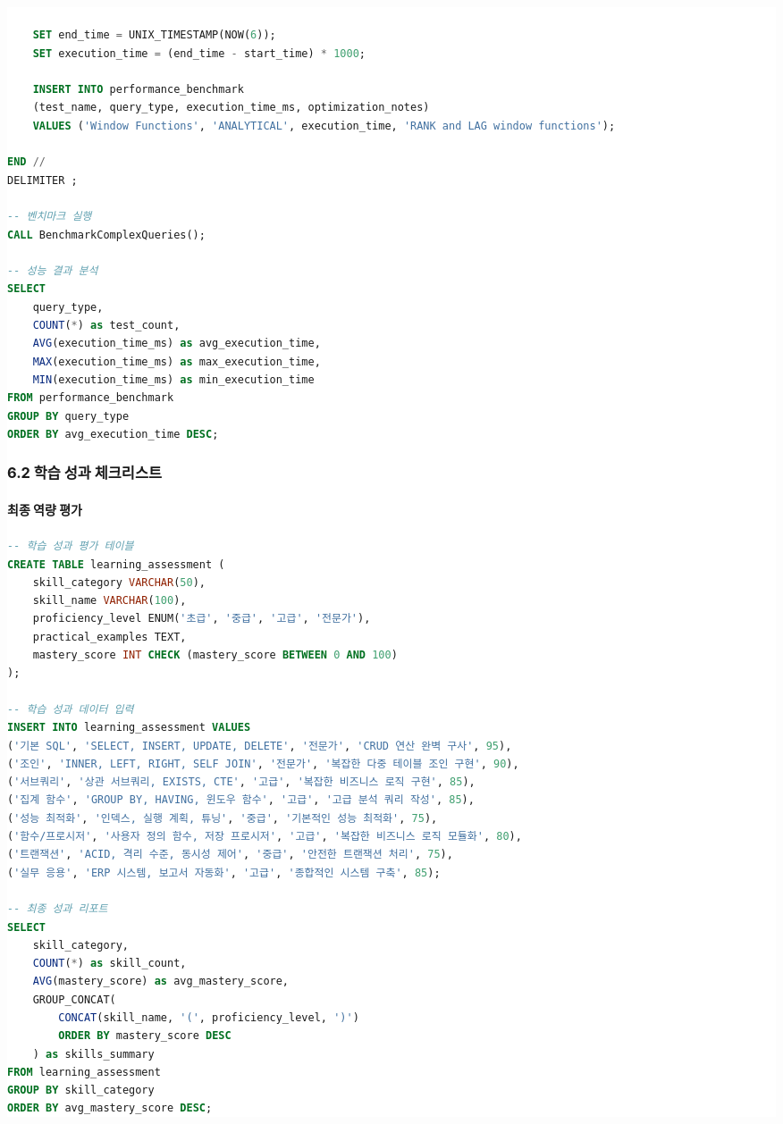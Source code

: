 ```sql
    
    SET end_time = UNIX_TIMESTAMP(NOW(6));
    SET execution_time = (end_time - start_time) * 1000;
    
    INSERT INTO performance_benchmark 
    (test_name, query_type, execution_time_ms, optimization_notes)
    VALUES ('Window Functions', 'ANALYTICAL', execution_time, 'RANK and LAG window functions');
    
END //
DELIMITER ;

-- 벤치마크 실행
CALL BenchmarkComplexQueries();

-- 성능 결과 분석
SELECT 
    query_type,
    COUNT(*) as test_count,
    AVG(execution_time_ms) as avg_execution_time,
    MAX(execution_time_ms) as max_execution_time,
    MIN(execution_time_ms) as min_execution_time
FROM performance_benchmark
GROUP BY query_type
ORDER BY avg_execution_time DESC;
```

### 6.2 학습 성과 체크리스트

#### 최종 역량 평가
```sql
-- 학습 성과 평가 테이블
CREATE TABLE learning_assessment (
    skill_category VARCHAR(50),
    skill_name VARCHAR(100),
    proficiency_level ENUM('초급', '중급', '고급', '전문가'),
    practical_examples TEXT,
    mastery_score INT CHECK (mastery_score BETWEEN 0 AND 100)
);

-- 학습 성과 데이터 입력
INSERT INTO learning_assessment VALUES
('기본 SQL', 'SELECT, INSERT, UPDATE, DELETE', '전문가', 'CRUD 연산 완벽 구사', 95),
('조인', 'INNER, LEFT, RIGHT, SELF JOIN', '전문가', '복잡한 다중 테이블 조인 구현', 90),
('서브쿼리', '상관 서브쿼리, EXISTS, CTE', '고급', '복잡한 비즈니스 로직 구현', 85),
('집계 함수', 'GROUP BY, HAVING, 윈도우 함수', '고급', '고급 분석 쿼리 작성', 85),
('성능 최적화', '인덱스, 실행 계획, 튜닝', '중급', '기본적인 성능 최적화', 75),
('함수/프로시저', '사용자 정의 함수, 저장 프로시저', '고급', '복잡한 비즈니스 로직 모듈화', 80),
('트랜잭션', 'ACID, 격리 수준, 동시성 제어', '중급', '안전한 트랜잭션 처리', 75),
('실무 응용', 'ERP 시스템, 보고서 자동화', '고급', '종합적인 시스템 구축', 85);

-- 최종 성과 리포트
SELECT 
    skill_category,
    COUNT(*) as skill_count,
    AVG(mastery_score) as avg_mastery_score,
    GROUP_CONCAT(
        CONCAT(skill_name, '(', proficiency_level, ')')
        ORDER BY mastery_score DESC
    ) as skills_summary
FROM learning_assessment
GROUP BY skill_category
ORDER BY avg_mastery_score DESC;

```